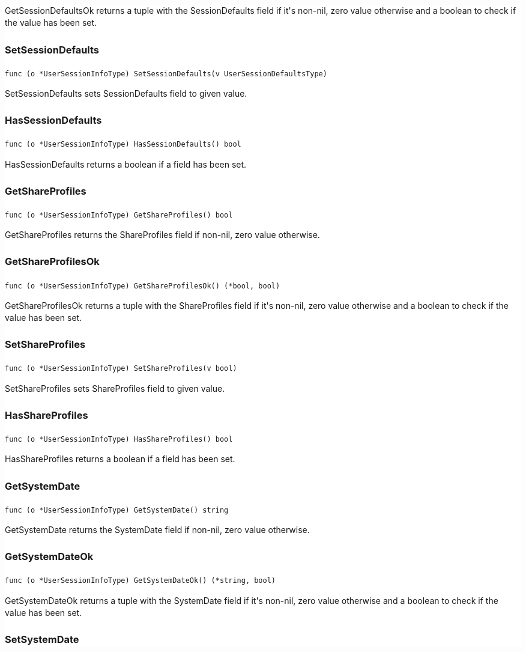 GetSessionDefaultsOk returns a tuple with the SessionDefaults field if it's non-nil, zero value otherwise
and a boolean to check if the value has been set.

### SetSessionDefaults

`func (o *UserSessionInfoType) SetSessionDefaults(v UserSessionDefaultsType)`

SetSessionDefaults sets SessionDefaults field to given value.

### HasSessionDefaults

`func (o *UserSessionInfoType) HasSessionDefaults() bool`

HasSessionDefaults returns a boolean if a field has been set.

### GetShareProfiles

`func (o *UserSessionInfoType) GetShareProfiles() bool`

GetShareProfiles returns the ShareProfiles field if non-nil, zero value otherwise.

### GetShareProfilesOk

`func (o *UserSessionInfoType) GetShareProfilesOk() (*bool, bool)`

GetShareProfilesOk returns a tuple with the ShareProfiles field if it's non-nil, zero value otherwise
and a boolean to check if the value has been set.

### SetShareProfiles

`func (o *UserSessionInfoType) SetShareProfiles(v bool)`

SetShareProfiles sets ShareProfiles field to given value.

### HasShareProfiles

`func (o *UserSessionInfoType) HasShareProfiles() bool`

HasShareProfiles returns a boolean if a field has been set.

### GetSystemDate

`func (o *UserSessionInfoType) GetSystemDate() string`

GetSystemDate returns the SystemDate field if non-nil, zero value otherwise.

### GetSystemDateOk

`func (o *UserSessionInfoType) GetSystemDateOk() (*string, bool)`

GetSystemDateOk returns a tuple with the SystemDate field if it's non-nil, zero value otherwise
and a boolean to check if the value has been set.

### SetSystemDate
